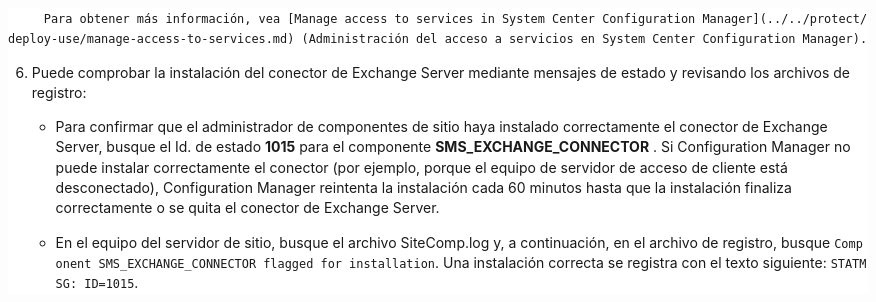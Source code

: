          Para obtener más información, vea [Manage access to services in System Center Configuration Manager](../../protect/deploy-use/manage-access-to-services.md) (Administración del acceso a servicios en System Center Configuration Manager).  

6.  Puede comprobar la instalación del conector de Exchange Server mediante mensajes de estado y revisando los archivos de registro:  

    -   Para confirmar que el administrador de componentes de sitio haya instalado correctamente el conector de Exchange Server, busque el Id. de estado **1015** para el componente **SMS_EXCHANGE_CONNECTOR** . Si Configuration Manager no puede instalar correctamente el conector (por ejemplo, porque el equipo de servidor de acceso de cliente está desconectado), Configuration Manager reintenta la instalación cada 60 minutos hasta que la instalación finaliza correctamente o se quita el conector de Exchange Server.  

    -   En el equipo del servidor de sitio, busque el archivo SiteComp.log y, a continuación, en el archivo de registro, busque `Component SMS_EXCHANGE_CONNECTOR flagged for installation`. Una instalación correcta se registra con el texto siguiente: `STATMSG: ID=1015`.  
